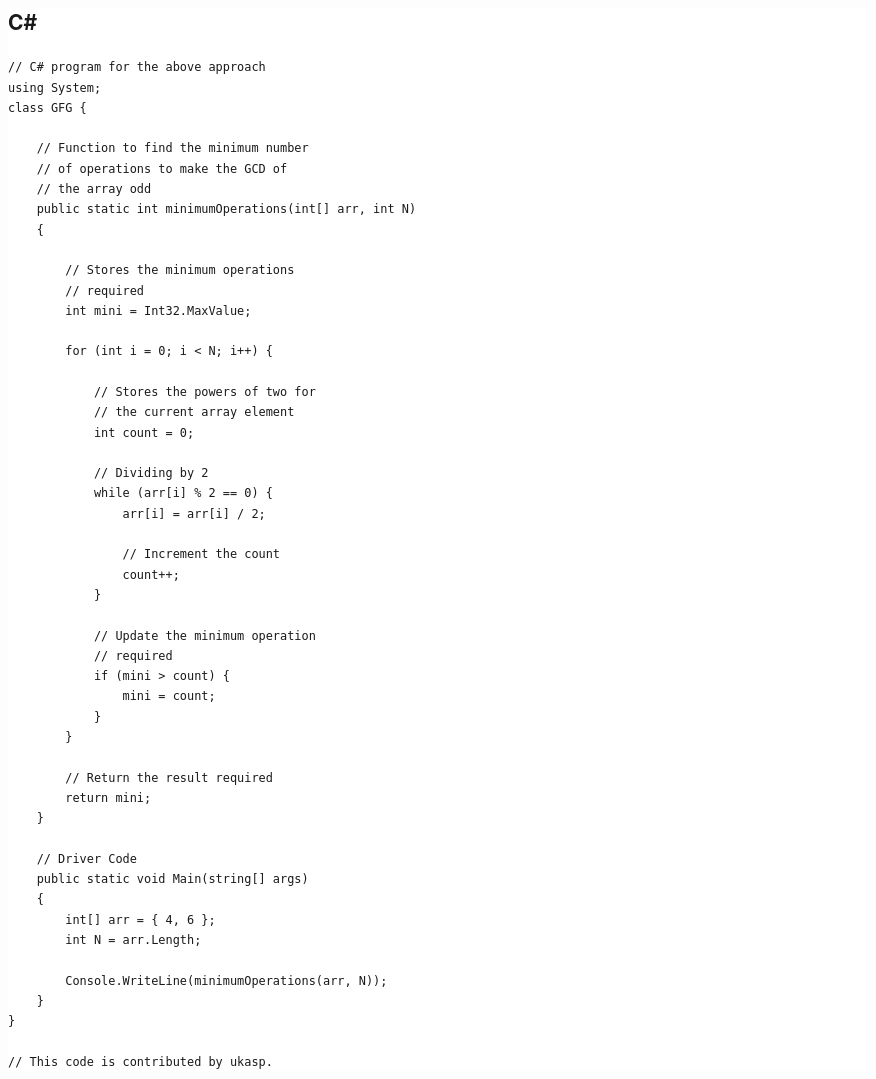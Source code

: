 ## C#

```
// C# program for the above approach
using System;
class GFG {

    // Function to find the minimum number
    // of operations to make the GCD of
    // the array odd
    public static int minimumOperations(int[] arr, int N)
    {

        // Stores the minimum operations
        // required
        int mini = Int32.MaxValue;

        for (int i = 0; i < N; i++) {

            // Stores the powers of two for
            // the current array element
            int count = 0;

            // Dividing by 2
            while (arr[i] % 2 == 0) {
                arr[i] = arr[i] / 2;

                // Increment the count
                count++;
            }

            // Update the minimum operation
            // required
            if (mini > count) {
                mini = count;
            }
        }

        // Return the result required
        return mini;
    }

    // Driver Code
    public static void Main(string[] args)
    {
        int[] arr = { 4, 6 };
        int N = arr.Length;

        Console.WriteLine(minimumOperations(arr, N));
    }
}

// This code is contributed by ukasp.
```
